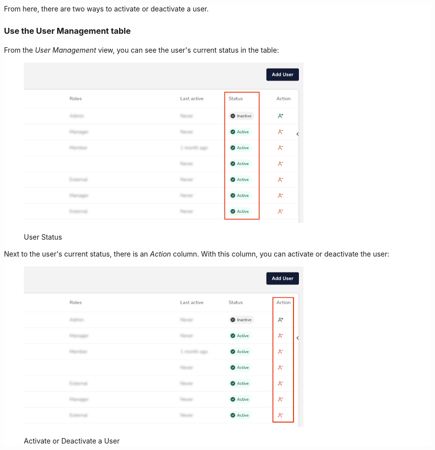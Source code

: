 From here, there are two ways to activate or deactivate a user.

### Use the User Management table

From the _User Management_ view, you can see the user's current status in the table:

<figure><img src="../.gitbook/assets/table-active-status.png" alt="Box showing how to view a User&#x27;s status" width="563"><figcaption><p>User Status</p></figcaption></figure>

Next to the user's current status, there is an _Action_ column. With this column, you can activate or deactivate the user:

<figure><img src="../.gitbook/assets/table-change-status.png" alt="Box showing how to activate or deactivate a User" width="563"><figcaption><p>Activate or Deactivate a User</p></figcaption></figure>
